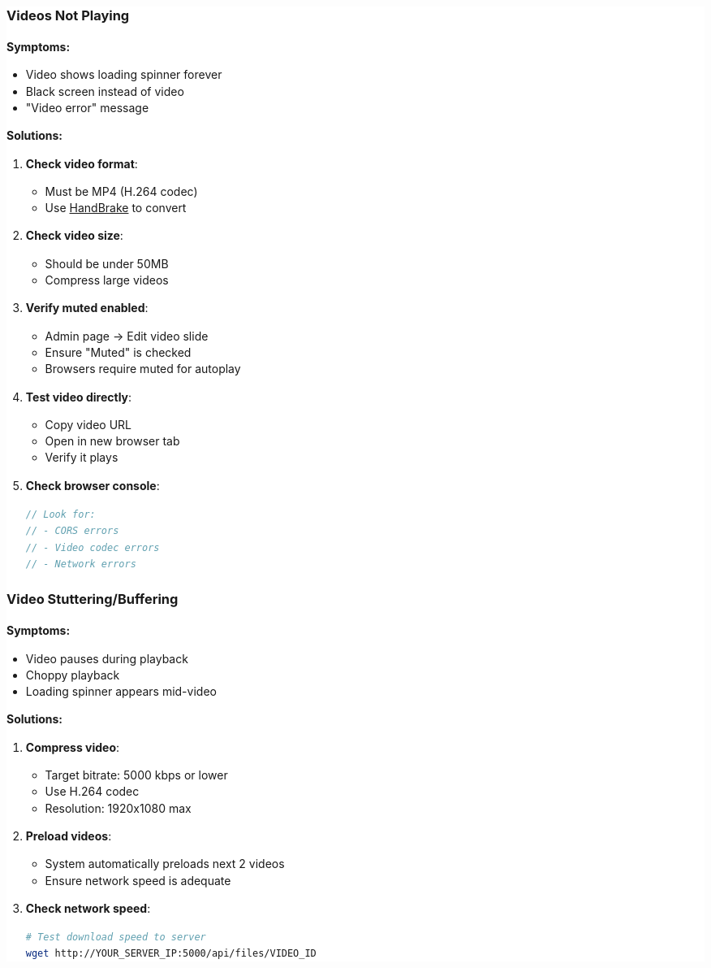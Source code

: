 ### Videos Not Playing

**Symptoms:**
- Video shows loading spinner forever
- Black screen instead of video
- "Video error" message

**Solutions:**

1. **Check video format**:
   - Must be MP4 (H.264 codec)
   - Use [HandBrake](https://handbrake.fr/) to convert

2. **Check video size**:
   - Should be under 50MB
   - Compress large videos

3. **Verify muted enabled**:
   - Admin page → Edit video slide
   - Ensure "Muted" is checked
   - Browsers require muted for autoplay

4. **Test video directly**:
   - Copy video URL
   - Open in new browser tab
   - Verify it plays

5. **Check browser console**:
   ```javascript
   // Look for:
   // - CORS errors
   // - Video codec errors
   // - Network errors
   ```

### Video Stuttering/Buffering

**Symptoms:**
- Video pauses during playback
- Choppy playback
- Loading spinner appears mid-video

**Solutions:**

1. **Compress video**:
   - Target bitrate: 5000 kbps or lower
   - Use H.264 codec
   - Resolution: 1920x1080 max

2. **Preload videos**:
   - System automatically preloads next 2 videos
   - Ensure network speed is adequate

3. **Check network speed**:
   ```bash
   # Test download speed to server
   wget http://YOUR_SERVER_IP:5000/api/files/VIDEO_ID
   ```
